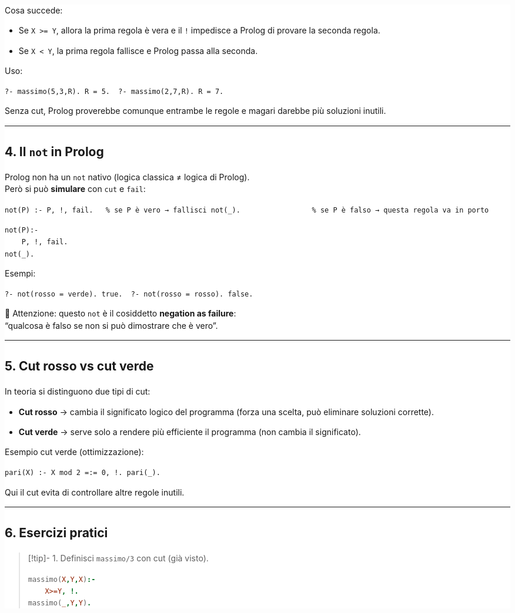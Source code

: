 Cosa succede:

- Se `X >= Y`, allora la prima regola è vera e il `!` impedisce a Prolog di provare la seconda regola.
    
- Se `X < Y`, la prima regola fallisce e Prolog passa alla seconda.
    

Uso:

`?- massimo(5,3,R). R = 5.  ?- massimo(2,7,R). R = 7.`

Senza cut, Prolog proverebbe comunque entrambe le regole e magari darebbe più soluzioni inutili.

---

## 4. Il `not` in Prolog

Prolog non ha un `not` nativo (logica classica ≠ logica di Prolog).  
Però si può **simulare** con `cut` e `fail`:

`not(P) :- P, !, fail.   % se P è vero → fallisci not(_).                 % se P è falso → questa regola va in porto`
```
not(P):- 
    P, !, fail. 
not(_).
```

Esempi:

`?- not(rosso = verde). true.  ?- not(rosso = rosso). false.`

📌 Attenzione: questo `not` è il cosiddetto **negation as failure**:  
“qualcosa è falso se non si può dimostrare che è vero”.

---

## 5. Cut rosso vs cut verde

In teoria si distinguono due tipi di cut:

- **Cut rosso** → cambia il significato logico del programma (forza una scelta, può eliminare soluzioni corrette).
    
- **Cut verde** → serve solo a rendere più efficiente il programma (non cambia il significato).
    

Esempio cut verde (ottimizzazione):

`pari(X) :- X mod 2 =:= 0, !. pari(_).`

Qui il cut evita di controllare altre regole inutili.

---

## 6. Esercizi pratici

>[!tip]- 1. Definisci `massimo/3` con cut (già visto).
> ``` prolog
> massimo(X,Y,X):-
>     X>=Y, !.
> massimo(_,Y,Y).
> ```
